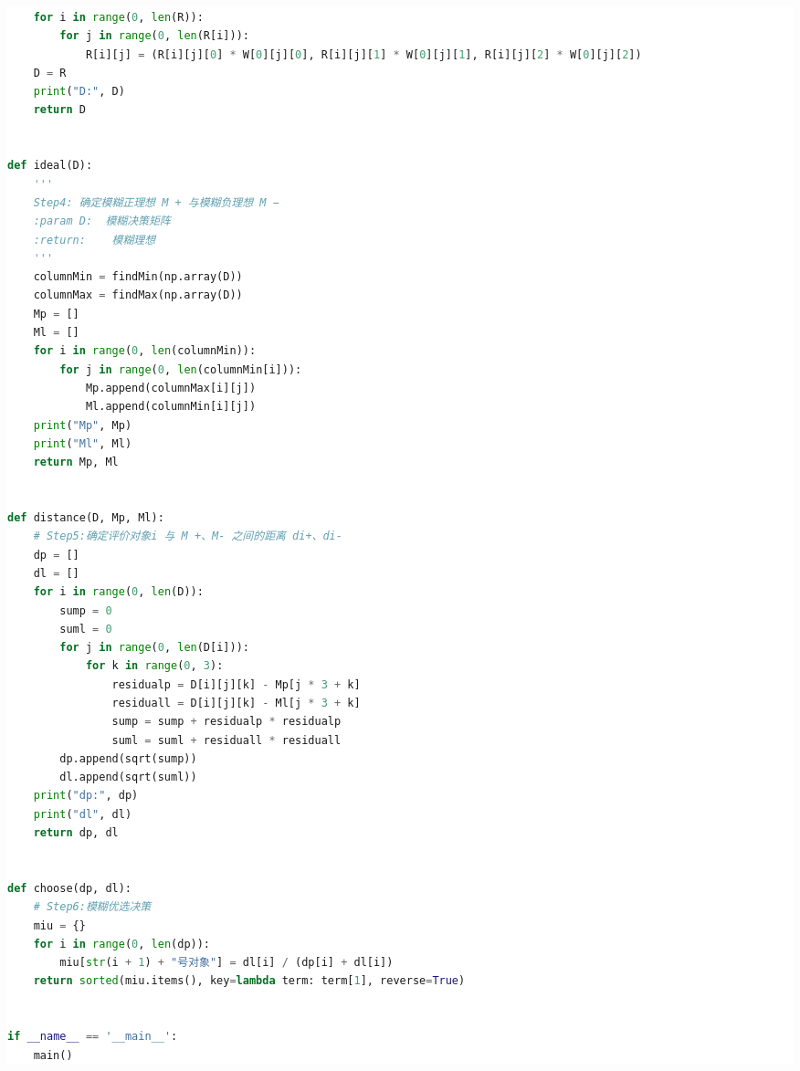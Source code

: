 ```python
    for i in range(0, len(R)):
        for j in range(0, len(R[i])):
            R[i][j] = (R[i][j][0] * W[0][j][0], R[i][j][1] * W[0][j][1], R[i][j][2] * W[0][j][2])
    D = R
    print("D:", D)
    return D


def ideal(D):
    '''
    Step4: 确定模糊正理想 M + 与模糊负理想 M −
    :param D:  模糊决策矩阵
    :return:    模糊理想
    '''
    columnMin = findMin(np.array(D))
    columnMax = findMax(np.array(D))
    Mp = []
    Ml = []
    for i in range(0, len(columnMin)):
        for j in range(0, len(columnMin[i])):
            Mp.append(columnMax[i][j])
            Ml.append(columnMin[i][j])
    print("Mp", Mp)
    print("Ml", Ml)
    return Mp, Ml


def distance(D, Mp, Ml):
    # Step5:确定评价对象i 与 M +、M- 之间的距离 di+、di-
    dp = []
    dl = []
    for i in range(0, len(D)):
        sump = 0
        suml = 0
        for j in range(0, len(D[i])):
            for k in range(0, 3):
                residualp = D[i][j][k] - Mp[j * 3 + k]
                residuall = D[i][j][k] - Ml[j * 3 + k]
                sump = sump + residualp * residualp
                suml = suml + residuall * residuall
        dp.append(sqrt(sump))
        dl.append(sqrt(suml))
    print("dp:", dp)
    print("dl", dl)
    return dp, dl


def choose(dp, dl):
    # Step6:模糊优选决策
    miu = {}
    for i in range(0, len(dp)):
        miu[str(i + 1) + "号对象"] = dl[i] / (dp[i] + dl[i])
    return sorted(miu.items(), key=lambda term: term[1], reverse=True)


if __name__ == '__main__':
    main()

```
